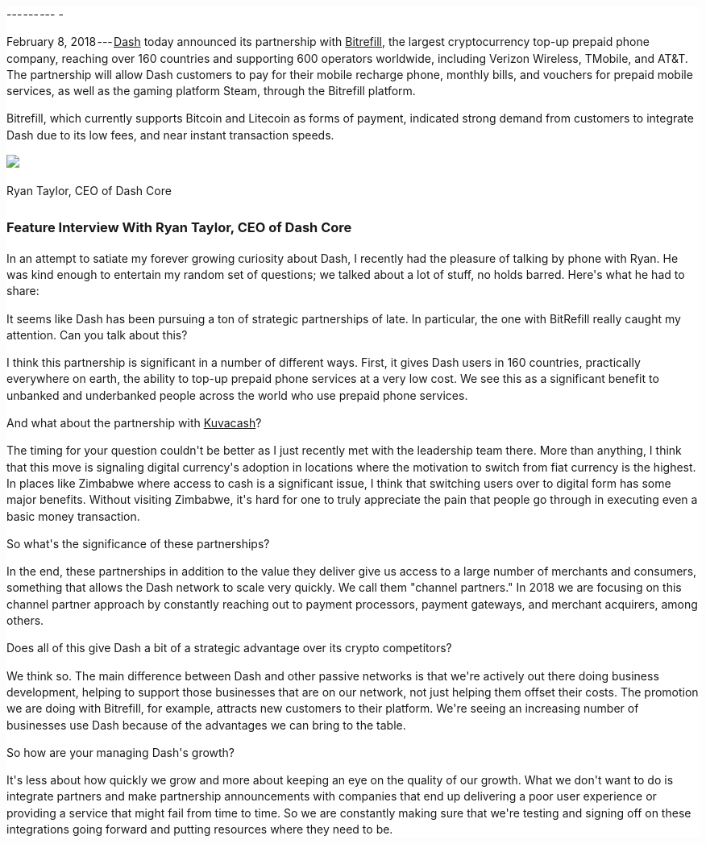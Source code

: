 --- --- --- -

February 8, 2018 --- [Dash](https://www.dash.org/) today announced its partnership with [Bitrefill](https://en.bitrefill.com/usa/), the largest cryptocurrency top-up prepaid phone company, reaching over 160 countries and supporting 600 operators worldwide, including Verizon Wireless, TMobile, and AT&T. The partnership will allow Dash customers to pay for their mobile recharge phone, monthly bills, and vouchers for prepaid mobile services, as well as the gaming platform Steam, through the Bitrefill platform.

Bitrefill, which currently supports Bitcoin and Litecoin as forms of payment, indicated strong demand from customers to integrate Dash due to its low fees, and near instant transaction speeds.

![](https://cdn-images-1.medium.com/max/1600/1*BMJxUd8g9rqIHE8Qy4KTdA.jpeg)

Ryan Taylor, CEO of Dash Core

### Feature Interview With Ryan Taylor, CEO of Dash Core

In an attempt to satiate my forever growing curiosity about Dash, I recently had the pleasure of talking by phone with Ryan. He was kind enough to entertain my random set of questions; we talked about a lot of stuff, no holds barred. Here's what he had to share:

It seems like Dash has been pursuing a ton of strategic partnerships of late. In particular, the one with BitRefill really caught my attention. Can you talk about this?

I think this partnership is significant in a number of different ways. First, it gives Dash users in 160 countries, practically everywhere on earth, the ability to top-up prepaid phone services at a very low cost. We see this as a significant benefit to unbanked and underbanked people across the world who use prepaid phone services.

And what about the partnership with [Kuvacash](https://www.kuvacash.com/)?

The timing for your question couldn't be better as I just recently met with the leadership team there. More than anything, I think that this move is signaling digital currency's adoption in locations where the motivation to switch from fiat currency is the highest. In places like Zimbabwe where access to cash is a significant issue, I think that switching users over to digital form has some major benefits. Without visiting Zimbabwe, it's hard for one to truly appreciate the pain that people go through in executing even a basic money transaction.

So what's the significance of these partnerships?

In the end, these partnerships in addition to the value they deliver give us access to a large number of merchants and consumers, something that allows the Dash network to scale very quickly. We call them "channel partners." In 2018 we are focusing on this channel partner approach by constantly reaching out to payment processors, payment gateways, and merchant acquirers, among others.

Does all of this give Dash a bit of a strategic advantage over its crypto competitors?

We think so. The main difference between Dash and other passive networks is that we're actively out there doing business development, helping to support those businesses that are on our network, not just helping them offset their costs. The promotion we are doing with Bitrefill, for example, attracts new customers to their platform. We're seeing an increasing number of businesses use Dash because of the advantages we can bring to the table.

So how are your managing Dash's growth?

It's less about how quickly we grow and more about keeping an eye on the quality of our growth. What we don't want to do is integrate partners and make partnership announcements with companies that end up delivering a poor user experience or providing a service that might fail from time to time. So we are constantly making sure that we're testing and signing off on these integrations going forward and putting resources where they need to be.
